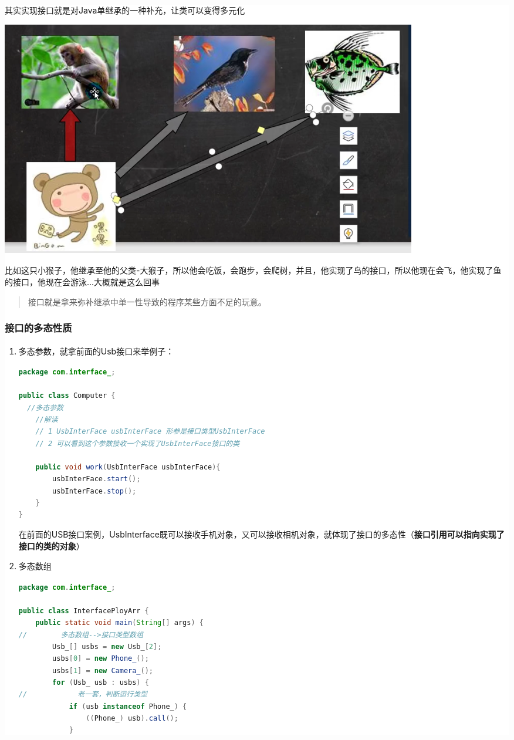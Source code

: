 其实实现接口就是对Java单继承的一种补充，让类可以变得多元化

![image-20211102001850275](/images/Java/JavaSE/09-面对对象编程/image-20211102001850275.png)

比如这只小猴子，他继承至他的父类-大猴子，所以他会吃饭，会跑步，会爬树，并且，他实现了鸟的接口，所以他现在会飞，他实现了鱼的接口，他现在会游泳...大概就是这么回事

> 接口就是拿来弥补继承中单一性导致的程序某些方面不足的玩意。

### 接口的多态性质

1. 多态参数，就拿前面的Usb接口来举例子：

   ```java
   package com.interface_;
   
   public class Computer {
     //多态参数   
       //解读
       // 1 UsbInterFace usbInterFace 形参是接口类型UsbInterFace
       // 2 可以看到这个参数接收一个实现了UsbInterFace接口的类
       
       public void work(UsbInterFace usbInterFace){
           usbInterFace.start();
           usbInterFace.stop();
       }
   }
   
   ```

   在前面的USB接口案例，UsbInterface既可以接收手机对象，又可以接收相机对象，就体现了接口的多态性（**接口引用可以指向实现了接口的类的对象**）

2. 多态数组

   ```java
   package com.interface_;
   
   public class InterfacePloyArr {
       public static void main(String[] args) {
   //        多态数组-->接口类型数组
           Usb_[] usbs = new Usb_[2];
           usbs[0] = new Phone_();
           usbs[1] = new Camera_();
           for (Usb_ usb : usbs) {
   //            老一套，判断运行类型
               if (usb instanceof Phone_) {
                   ((Phone_) usb).call();
               }
   ```